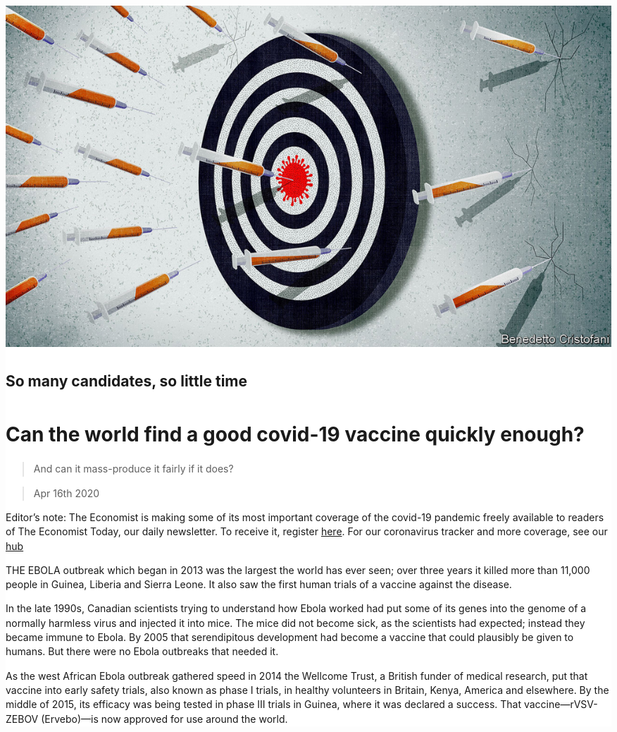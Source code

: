 ![](./images/20200418_FBD001_0.jpg)

## So many candidates, so little time

# Can the world find a good covid-19 vaccine quickly enough?

> And can it mass-produce it fairly if it does?

> Apr 16th 2020

Editor’s note: The Economist is making some of its most important coverage of the covid-19 pandemic freely available to readers of The Economist Today, our daily newsletter. To receive it, register [here](https://www.economist.com//newslettersignup). For our coronavirus tracker and more coverage, see our [hub](https://www.economist.com//coronavirus)

THE EBOLA outbreak which began in 2013 was the largest the world has ever seen; over three years it killed more than 11,000 people in Guinea, Liberia and Sierra Leone. It also saw the first human trials of a vaccine against the disease.

In the late 1990s, Canadian scientists trying to understand how Ebola worked had put some of its genes into the genome of a normally harmless virus and injected it into mice. The mice did not become sick, as the scientists had expected; instead they became immune to Ebola. By 2005 that serendipitous development had become a vaccine that could plausibly be given to humans. But there were no Ebola outbreaks that needed it.

As the west African Ebola outbreak gathered speed in 2014 the Wellcome Trust, a British funder of medical research, put that vaccine into early safety trials, also known as phase I trials, in healthy volunteers in Britain, Kenya, America and elsewhere. By the middle of 2015, its efficacy was being tested in phase III trials in Guinea, where it was declared a success. That vaccine—rVSV-ZEBOV (Ervebo)—is now approved for use around the world.
